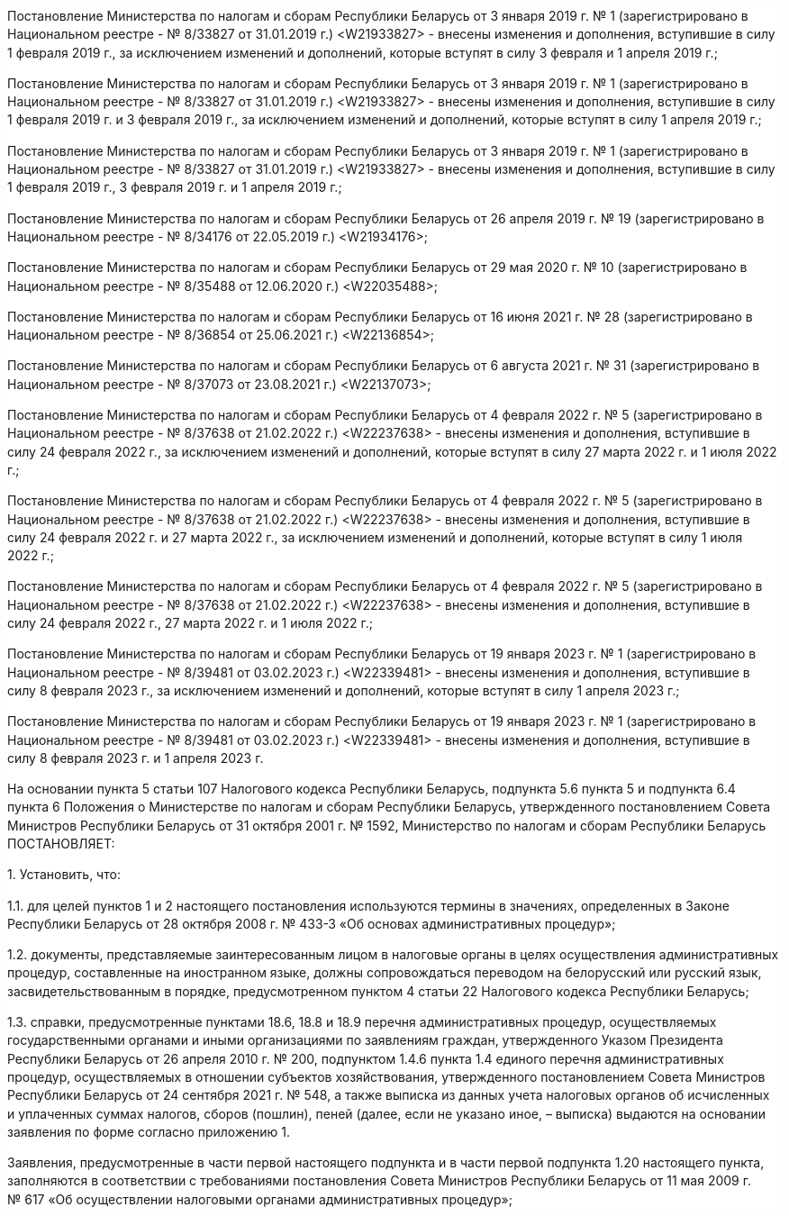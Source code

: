 <p>Постановление Министерства по налогам и сборам Республики Беларусь от 3 января 2019 г. № 1 (зарегистрировано в Национальном реестре - № 8/33827 от 31.01.2019 г.) &lt;W21933827&gt; - внесены изменения и дополнения, вступившие в силу 1 февраля 2019 г., за исключением изменений и дополнений, которые вступят в силу 3 февраля и 1 апреля 2019 г.;</p>
<p>Постановление Министерства по налогам и сборам Республики Беларусь от 3 января 2019 г. № 1 (зарегистрировано в Национальном реестре - № 8/33827 от 31.01.2019 г.) &lt;W21933827&gt; - внесены изменения и дополнения, вступившие в силу 1 февраля 2019 г. и 3 февраля 2019 г., за исключением изменений и дополнений, которые вступят в силу 1 апреля 2019 г.;</p>
<p>Постановление Министерства по налогам и сборам Республики Беларусь от 3 января 2019 г. № 1 (зарегистрировано в Национальном реестре - № 8/33827 от 31.01.2019 г.) &lt;W21933827&gt; - внесены изменения и дополнения, вступившие в силу 1 февраля 2019 г., 3 февраля 2019 г. и 1 апреля 2019 г.;</p>
<p>Постановление Министерства по налогам и сборам Республики Беларусь от 26 апреля 2019 г. № 19 (зарегистрировано в Национальном реестре - № 8/34176 от 22.05.2019 г.) &lt;W21934176&gt;;</p>
<p>Постановление Министерства по налогам и сборам Республики Беларусь от 29 мая 2020 г. № 10 (зарегистрировано в Национальном реестре - № 8/35488 от 12.06.2020 г.) &lt;W22035488&gt;;</p>
<p>Постановление Министерства по налогам и сборам Республики Беларусь от 16 июня 2021 г. № 28 (зарегистрировано в Национальном реестре - № 8/36854 от 25.06.2021 г.) &lt;W22136854&gt;;</p>
<p>Постановление Министерства по налогам и сборам Республики Беларусь от 6 августа 2021 г. № 31 (зарегистрировано в Национальном реестре - № 8/37073 от 23.08.2021 г.) &lt;W22137073&gt;;</p>
<p>Постановление Министерства по налогам и сборам Республики Беларусь от 4 февраля 2022 г. № 5 (зарегистрировано в Национальном реестре - № 8/37638 от 21.02.2022 г.) &lt;W22237638&gt; - внесены изменения и дополнения, вступившие в силу 24 февраля 2022 г., за исключением изменений и дополнений, которые вступят в силу 27 марта 2022 г. и 1 июля 2022 г.;</p>
<p>Постановление Министерства по налогам и сборам Республики Беларусь от 4 февраля 2022 г. № 5 (зарегистрировано в Национальном реестре - № 8/37638 от 21.02.2022 г.) &lt;W22237638&gt; - внесены изменения и дополнения, вступившие в силу 24 февраля 2022 г. и 27 марта 2022 г., за исключением изменений и дополнений, которые вступят в силу 1 июля 2022 г.;</p>
<p>Постановление Министерства по налогам и сборам Республики Беларусь от 4 февраля 2022 г. № 5 (зарегистрировано в Национальном реестре - № 8/37638 от 21.02.2022 г.) &lt;W22237638&gt; - внесены изменения и дополнения, вступившие в силу 24 февраля 2022 г., 27 марта 2022 г. и 1 июля 2022 г.;</p>
<p>Постановление Министерства по налогам и сборам Республики Беларусь от 19 января 2023 г. № 1 (зарегистрировано в Национальном реестре - № 8/39481 от 03.02.2023 г.) &lt;W22339481&gt; - внесены изменения и дополнения, вступившие в силу 8 февраля 2023 г., за исключением изменений и дополнений, которые вступят в силу 1 апреля 2023 г.;</p>
<p>Постановление Министерства по налогам и сборам Республики Беларусь от 19 января 2023 г. № 1 (зарегистрировано в Национальном реестре - № 8/39481 от 03.02.2023 г.) &lt;W22339481&gt; - внесены изменения и дополнения, вступившие в силу 8 февраля 2023 г. и 1 апреля 2023 г.</p>
<p></p>
<p>На основании пункта 5 статьи 107 Налогового кодекса Республики Беларусь, подпункта 5.6 пункта 5 и подпункта 6.4 пункта 6 Положения о Министерстве по налогам и сборам Республики Беларусь, утвержденного постановлением Совета Министров Республики Беларусь от 31 октября 2001 г. № 1592, Министерство по налогам и сборам Республики Беларусь ПОСТАНОВЛЯЕТ:</p>
<p>1. Установить, что:</p>
<p>1.1. для целей пунктов 1 и 2 настоящего постановления используются термины в значениях, определенных в Законе Республики Беларусь от 28 октября 2008 г. № 433-З «Об основах административных процедур»;</p>
<p>1.2. документы, представляемые заинтересованным лицом в налоговые органы в целях осуществления административных процедур, составленные на иностранном языке, должны сопровождаться переводом на белорусский или русский язык, засвидетельствованным в порядке, предусмотренном пунктом 4 статьи 22 Налогового кодекса Республики Беларусь;</p>
<p>1.3. справки, предусмотренные пунктами 18.6, 18.8 и 18.9 перечня административных процедур, осуществляемых государственными органами и иными организациями по заявлениям граждан, утвержденного Указом Президента Республики Беларусь от 26 апреля 2010 г. № 200, подпунктом 1.4.6 пункта 1.4 единого перечня административных процедур, осуществляемых в отношении субъектов хозяйствования, утвержденного постановлением Совета Министров Республики Беларусь от 24 сентября 2021 г. № 548, а также выписка из данных учета налоговых органов об исчисленных и уплаченных суммах налогов, сборов (пошлин), пеней (далее, если не указано иное, – выписка) выдаются на основании заявления по форме согласно приложению 1.</p>
<p>Заявления, предусмотренные в части первой настоящего подпункта и в части первой подпункта 1.20 настоящего пункта, заполняются в соответствии с требованиями постановления Совета Министров Республики Беларусь от 11 мая 2009 г. № 617 «Об осуществлении налоговыми органами административных процедур»;</p>
